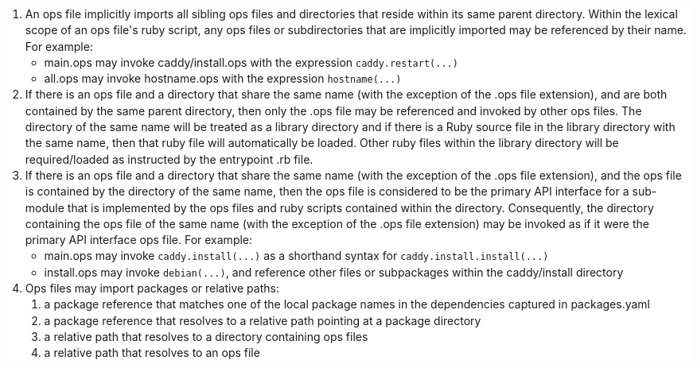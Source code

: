 1. An ops file implicitly imports all sibling ops files and directories that reside within its same parent directory.
   Within the lexical scope of an ops file's ruby script, any ops files or subdirectories that are implicitly imported
   may be referenced by their name.
   For example:
   - main.ops may invoke caddy/install.ops with the expression `caddy.restart(...)`
   - all.ops may invoke hostname.ops with the expression `hostname(...)`
2. If there is an ops file and a directory that share the same name (with the exception of the .ops file extension), and
   are both contained by the same parent directory, then only the .ops file may be referenced and invoked by other ops files.
   The directory of the same name will be treated as a library directory and if there is a Ruby source file in the library
   directory with the same name, then that ruby file will automatically be loaded. Other ruby files within the library directory
   will be required/loaded as instructed by the entrypoint .rb file.
3. If there is an ops file and a directory that share the same name (with the exception of the .ops file extension), and
   the ops file is contained by the directory of the same name, then the ops file is considered to be the primary API
   interface for a sub-module that is implemented by the ops files and ruby scripts contained within the directory.
   Consequently, the directory containing the ops file of the same name (with the exception of the .ops file extension)
   may be invoked as if it were the primary API interface ops file.
   For example:
   - main.ops may invoke `caddy.install(...)` as a shorthand syntax for `caddy.install.install(...)`
   - install.ops may invoke `debian(...)`, and reference other files or subpackages within the caddy/install directory
4. Ops files may import packages or relative paths:
   1. a package reference that matches one of the local package names in the dependencies captured in packages.yaml
   2. a package reference that resolves to a relative path pointing at a package directory
   3. a relative path that resolves to a directory containing ops files
   4. a relative path that resolves to an ops file
